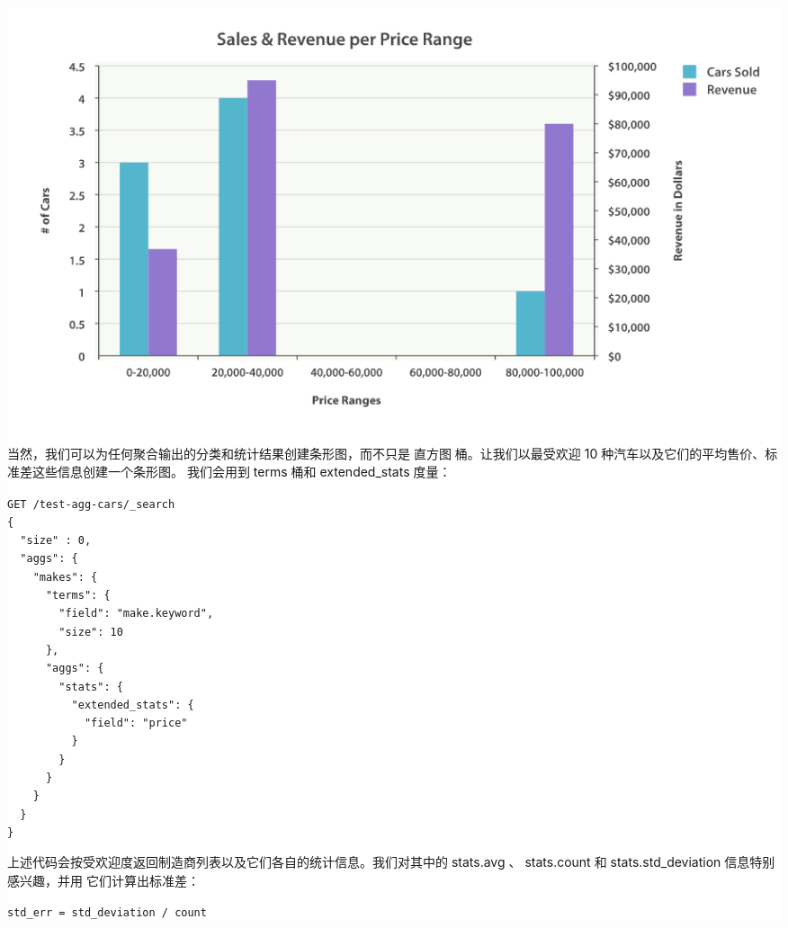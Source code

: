 <p><img src="assets/es-agg-bucket-33.png" alt="img" /></p>
<p>当然，我们可以为任何聚合输出的分类和统计结果创建条形图，而不只是 直方图 桶。让我们以最受欢迎 10 种汽车以及它们的平均售价、标准差这些信息创建一个条形图。 我们会用到 terms 桶和 extended_stats 度量：</p>
<pre><code class="language-bash">GET /test-agg-cars/_search
{
  &quot;size&quot; : 0,
  &quot;aggs&quot;: {
    &quot;makes&quot;: {
      &quot;terms&quot;: {
        &quot;field&quot;: &quot;make.keyword&quot;,
        &quot;size&quot;: 10
      },
      &quot;aggs&quot;: {
        &quot;stats&quot;: {
          &quot;extended_stats&quot;: {
            &quot;field&quot;: &quot;price&quot;
          }
        }
      }
    }
  }
}
</code></pre>
<p>上述代码会按受欢迎度返回制造商列表以及它们各自的统计信息。我们对其中的 stats.avg 、 stats.count 和 stats.std_deviation 信息特别感兴趣，并用 它们计算出标准差：</p>
<pre><code class="language-bash">std_err = std_deviation / count
</code></pre>